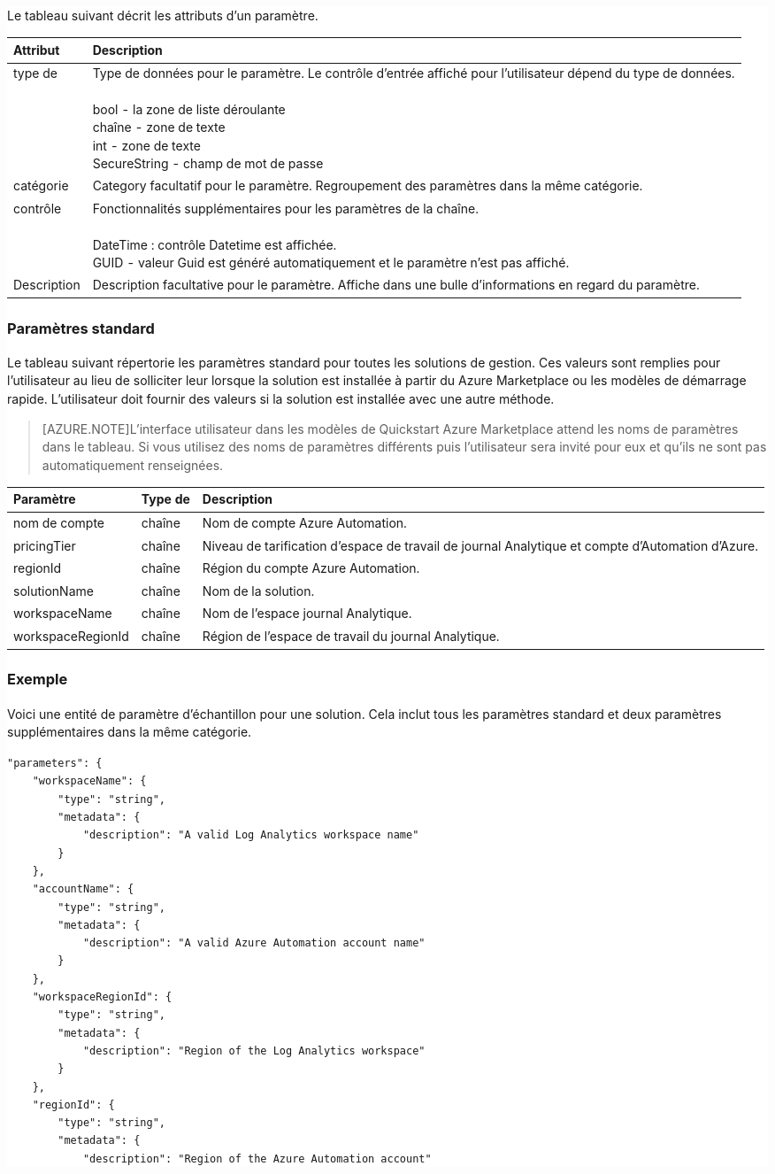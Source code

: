 Le tableau suivant décrit les attributs d’un paramètre.

| Attribut | Description |
|:--|:--|
| type de        | Type de données pour le paramètre. Le contrôle d’entrée affiché pour l’utilisateur dépend du type de données.<br><br>bool - la zone de liste déroulante<br>chaîne - zone de texte<br>int - zone de texte<br>SecureString - champ de mot de passe<br> |
| catégorie    | Category facultatif pour le paramètre.  Regroupement des paramètres dans la même catégorie. |
| contrôle     | Fonctionnalités supplémentaires pour les paramètres de la chaîne.<br><br>DateTime : contrôle Datetime est affichée.<br>GUID - valeur Guid est généré automatiquement et le paramètre n’est pas affiché. |
| Description | Description facultative pour le paramètre.  Affiche dans une bulle d’informations en regard du paramètre. |


### <a name="standard-parameters"></a>Paramètres standard
Le tableau suivant répertorie les paramètres standard pour toutes les solutions de gestion.  Ces valeurs sont remplies pour l’utilisateur au lieu de solliciter leur lorsque la solution est installée à partir du Azure Marketplace ou les modèles de démarrage rapide.  L’utilisateur doit fournir des valeurs si la solution est installée avec une autre méthode.

>[AZURE.NOTE]L’interface utilisateur dans les modèles de Quickstart Azure Marketplace attend les noms de paramètres dans le tableau.  Si vous utilisez des noms de paramètres différents puis l’utilisateur sera invité pour eux et qu’ils ne sont pas automatiquement renseignées.


| Paramètre | Type de | Description |
|:--|:--|:--|
| nom de compte       | chaîne |  Nom de compte Azure Automation. |
| pricingTier       | chaîne | Niveau de tarification d’espace de travail de journal Analytique et compte d’Automation d’Azure. |
| regionId          | chaîne | Région du compte Azure Automation. |
| solutionName      | chaîne | Nom de la solution. |
| workspaceName     | chaîne | Nom de l’espace journal Analytique. |
| workspaceRegionId | chaîne | Région de l’espace de travail du journal Analytique. |





### <a name="sample"></a>Exemple
Voici une entité de paramètre d’échantillon pour une solution.  Cela inclut tous les paramètres standard et deux paramètres supplémentaires dans la même catégorie.

    "parameters": {
        "workspaceName": {
            "type": "string",
            "metadata": {
                "description": "A valid Log Analytics workspace name"
            }
        },
        "accountName": {
            "type": "string",
            "metadata": {
                "description": "A valid Azure Automation account name"
            }
        },
        "workspaceRegionId": {
            "type": "string",
            "metadata": {
                "description": "Region of the Log Analytics workspace"
            }
        },
        "regionId": {
            "type": "string",
            "metadata": {
                "description": "Region of the Azure Automation account"